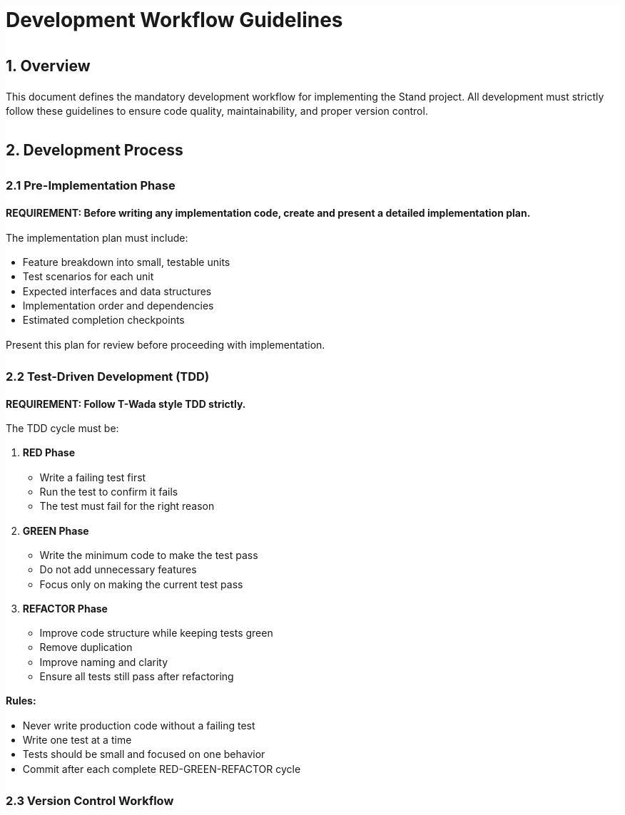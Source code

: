 # Development Workflow Guidelines

## 1. Overview

This document defines the mandatory development workflow for implementing the Stand project. All development must strictly follow these guidelines to ensure code quality, maintainability, and proper version control.

## 2. Development Process

### 2.1 Pre-Implementation Phase

**REQUIREMENT: Before writing any implementation code, create and present a detailed implementation plan.**

The implementation plan must include:
- Feature breakdown into small, testable units
- Test scenarios for each unit
- Expected interfaces and data structures
- Implementation order and dependencies
- Estimated completion checkpoints

Present this plan for review before proceeding with implementation.

### 2.2 Test-Driven Development (TDD)

**REQUIREMENT: Follow T-Wada style TDD strictly.**

The TDD cycle must be:

1. **RED Phase**
   - Write a failing test first
   - Run the test to confirm it fails
   - The test must fail for the right reason

2. **GREEN Phase**
   - Write the minimum code to make the test pass
   - Do not add unnecessary features
   - Focus only on making the current test pass

3. **REFACTOR Phase**
   - Improve code structure while keeping tests green
   - Remove duplication
   - Improve naming and clarity
   - Ensure all tests still pass after refactoring

**Rules:**
- Never write production code without a failing test
- Write one test at a time
- Tests should be small and focused on one behavior
- Commit after each complete RED-GREEN-REFACTOR cycle

### 2.3 Version Control Workflow

